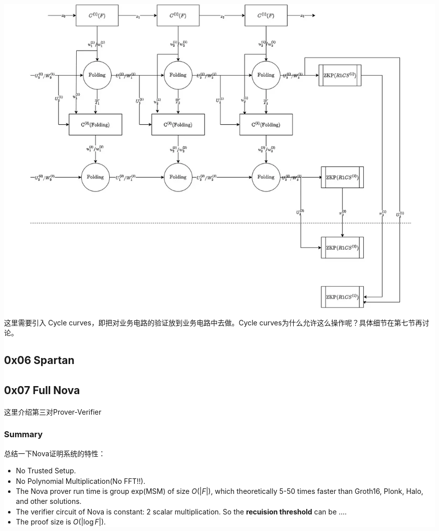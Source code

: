    <div align=center><img src="./imgs/nova10.png" style="zoom:75%;"></div>

   这里需要引入 Cycle curves，即把对业务电路的验证放到业务电路中去做。Cycle curves为什么允许这么操作呢？具体细节在第七节再讨论。

## 0x06 Spartan



## 0x07 Full Nova

这里介绍第三对Prover-Verifier

### Summary

总结一下Nova证明系统的特性：

- No Trusted Setup.
- No Polynomial Multiplication(No FFT!!).
- The Nova prover run time is group exp(MSM) of size $O(|F|)$, which theoretically 5-50 times faster than Groth16, Plonk, Halo, and other solutions.
- The verifier circuit of Nova is constant: 2 scalar multiplication. So the **recuision threshold** can be ....
- The proof size is $O(|\log F|)$.
